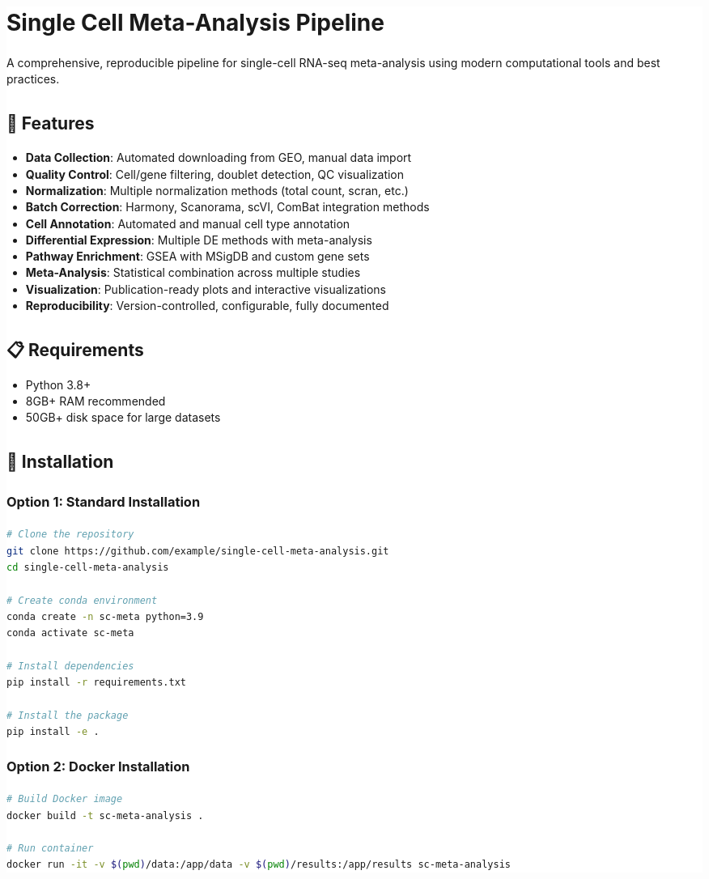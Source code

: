 # Single Cell Meta-Analysis Pipeline

A comprehensive, reproducible pipeline for single-cell RNA-seq meta-analysis using modern computational tools and best practices.

## 🚀 Features

- **Data Collection**: Automated downloading from GEO, manual data import
- **Quality Control**: Cell/gene filtering, doublet detection, QC visualization
- **Normalization**: Multiple normalization methods (total count, scran, etc.)
- **Batch Correction**: Harmony, Scanorama, scVI, ComBat integration methods
- **Cell Annotation**: Automated and manual cell type annotation
- **Differential Expression**: Multiple DE methods with meta-analysis
- **Pathway Enrichment**: GSEA with MSigDB and custom gene sets
- **Meta-Analysis**: Statistical combination across multiple studies
- **Visualization**: Publication-ready plots and interactive visualizations
- **Reproducibility**: Version-controlled, configurable, fully documented

## 📋 Requirements

- Python 3.8+
- 8GB+ RAM recommended
- 50GB+ disk space for large datasets

## 🔧 Installation

### Option 1: Standard Installation

```bash
# Clone the repository
git clone https://github.com/example/single-cell-meta-analysis.git
cd single-cell-meta-analysis

# Create conda environment
conda create -n sc-meta python=3.9
conda activate sc-meta

# Install dependencies
pip install -r requirements.txt

# Install the package
pip install -e .
```

### Option 2: Docker Installation

```bash
# Build Docker image
docker build -t sc-meta-analysis .

# Run container
docker run -it -v $(pwd)/data:/app/data -v $(pwd)/results:/app/results sc-meta-analysis
```
